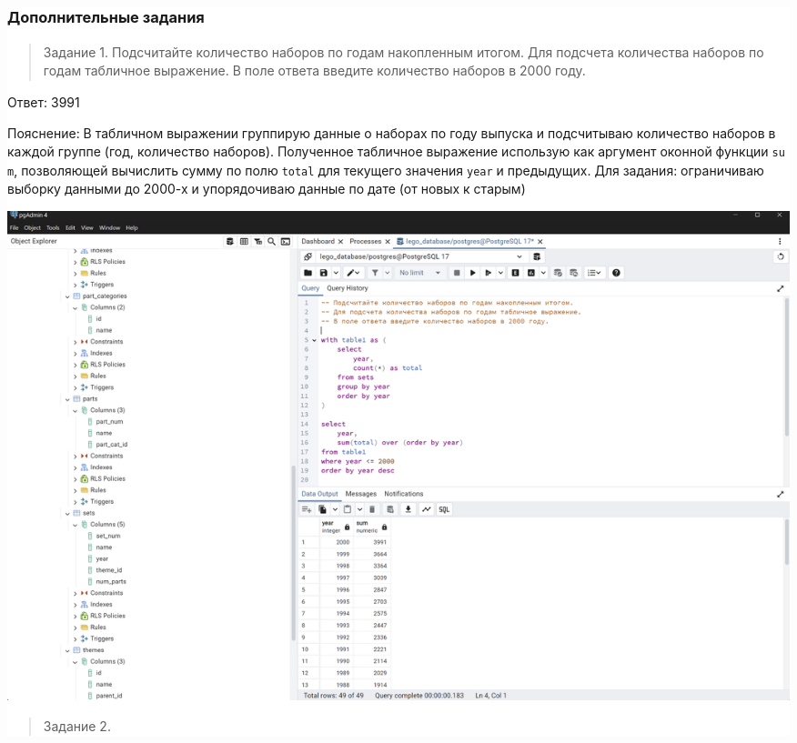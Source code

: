 ### Дополнительные задания

> Задание 1. Подсчитайте количество наборов по годам накопленным итогом. Для подсчета количества наборов по годам табличное выражение. В поле ответа введите количество наборов в 2000 году.

Ответ: 3991

Пояснение: В табличном выражении группирую данные о наборах по году выпуска и подсчитываю количество наборов в каждой группе (год, количество наборов). Полученное табличное выражение использую как аргумент оконной функции `sum`, позволяющей вычислить сумму по полю `total` для текущего значения `year` и предыдущих. Для задания: ограничиваю выборку данными до 2000-х и упорядочиваю данные по дате (от новых к старым)

![](./img/Screenshot_17.png)

> Задание 2.